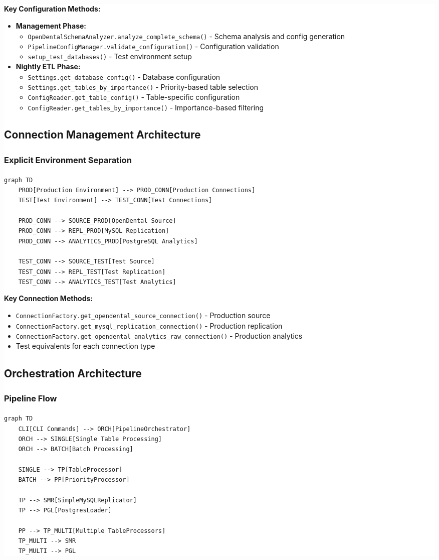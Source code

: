 **Key Configuration Methods:**
- **Management Phase:**
  - `OpenDentalSchemaAnalyzer.analyze_complete_schema()` - Schema analysis and config generation
  - `PipelineConfigManager.validate_configuration()` - Configuration validation
  - `setup_test_databases()` - Test environment setup
- **Nightly ETL Phase:**
  - `Settings.get_database_config()` - Database configuration
  - `Settings.get_tables_by_importance()` - Priority-based table selection
  - `ConfigReader.get_table_config()` - Table-specific configuration
  - `ConfigReader.get_tables_by_importance()` - Importance-based filtering

## Connection Management Architecture

### Explicit Environment Separation
```mermaid
graph TD
    PROD[Production Environment] --> PROD_CONN[Production Connections]
    TEST[Test Environment] --> TEST_CONN[Test Connections]
    
    PROD_CONN --> SOURCE_PROD[OpenDental Source]
    PROD_CONN --> REPL_PROD[MySQL Replication]
    PROD_CONN --> ANALYTICS_PROD[PostgreSQL Analytics]
    
    TEST_CONN --> SOURCE_TEST[Test Source]
    TEST_CONN --> REPL_TEST[Test Replication]
    TEST_CONN --> ANALYTICS_TEST[Test Analytics]
```

**Key Connection Methods:**
- `ConnectionFactory.get_opendental_source_connection()` - Production source
- `ConnectionFactory.get_mysql_replication_connection()` - Production replication
- `ConnectionFactory.get_opendental_analytics_raw_connection()` - Production analytics
- Test equivalents for each connection type

## Orchestration Architecture

### Pipeline Flow
```mermaid
graph TD
    CLI[CLI Commands] --> ORCH[PipelineOrchestrator]
    ORCH --> SINGLE[Single Table Processing]
    ORCH --> BATCH[Batch Processing]
    
    SINGLE --> TP[TableProcessor]
    BATCH --> PP[PriorityProcessor]
    
    TP --> SMR[SimpleMySQLReplicator]
    TP --> PGL[PostgresLoader]
    
    PP --> TP_MULTI[Multiple TableProcessors]
    TP_MULTI --> SMR
    TP_MULTI --> PGL
```
